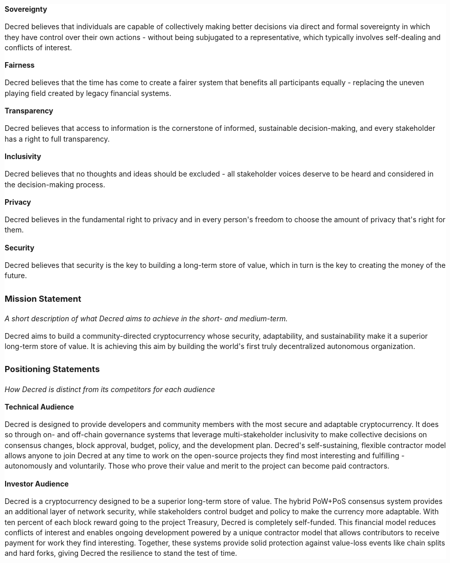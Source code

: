 **Sovereignty**

Decred believes that individuals are capable of collectively making better decisions via direct and formal sovereignty in which they have control over their own actions - without being subjugated to a representative, which typically involves self-dealing and conflicts of interest.

**Fairness**

Decred believes that the time has come to create a fairer system that benefits all participants equally - replacing the uneven playing field created by legacy financial systems.

**Transparency**

Decred believes that access to information is the cornerstone of informed, sustainable decision-making, and every stakeholder has a right to full transparency.

**Inclusivity**

Decred believes that no thoughts and ideas should be excluded - all stakeholder voices deserve to be heard and considered in the decision-making process.

**Privacy**

Decred believes in the fundamental right to privacy and in every person's freedom to choose the amount of privacy that's right for them.

**Security**

Decred believes that security is the key to building a long-term store of value, which in turn is the key to creating the money of the future.

### Mission Statement

_A short description of what Decred aims to achieve in the short- and medium-term._

Decred aims to build a community-directed cryptocurrency whose security, adaptability, and sustainability make it a superior long-term store of value. It is achieving this aim by building the world's first truly decentralized autonomous organization.

### Positioning Statements

_How Decred is distinct from its competitors for each audience_

**Technical Audience**

Decred is designed to provide developers and community members with the most secure and adaptable cryptocurrency. It does so through on- and off-chain governance systems that leverage multi-stakeholder inclusivity to make collective decisions on consensus changes, block approval, budget, policy, and the development plan. Decred's self-sustaining, flexible contractor model allows anyone to join Decred at any time to work on the open-source projects they find most interesting and fulfilling - autonomously and voluntarily. Those who prove their value and merit to the project can become paid contractors.

**Investor Audience**

Decred is a cryptocurrency designed to be a superior long-term store of value. The hybrid PoW+PoS consensus system provides an additional layer of network security, while stakeholders control budget and policy to make the currency more adaptable. With ten percent of each block reward going to the project Treasury, Decred is completely self-funded. This financial model reduces conflicts of interest and enables ongoing development powered by a unique contractor model that allows contributors to receive payment for work they find interesting. Together, these systems provide solid protection against value-loss events like chain splits and hard forks, giving Decred the resilience to stand the test of time.
